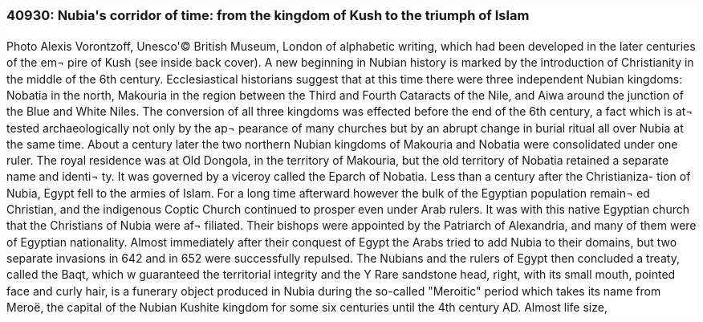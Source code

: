 ### 40930: Nubia's corridor of time: from the kingdom of Kush to the triumph of Islam

Photo Alexis Vorontzoff, Unesco'© British Museum, London
of alphabetic writing, which had been
developed in the later centuries of the em¬
pire of Kush (see inside back cover).
A new beginning in Nubian history is
marked by the introduction of Christianity in
the middle of the 6th century. Ecclesiastical
historians suggest that at this time there
were three independent Nubian kingdoms:
Nobatia in the north, Makouria in the region
between the Third and Fourth Cataracts of
the Nile, and Aiwa around the junction of
the Blue and White Niles. The conversion of
all three kingdoms was effected before the
end of the 6th century, a fact which is at¬
tested archaeologically not only by the ap¬
pearance of many churches but by an abrupt
change in burial ritual all over Nubia at the
same time.
About a century later the two northern
Nubian kingdoms of Makouria and Nobatia
were consolidated under one ruler. The
royal residence was at Old Dongola, in the
territory of Makouria, but the old territory of
Nobatia retained a separate name and identi¬
ty. It was governed by a viceroy called the
Eparch of Nobatia.
Less than a century after the Christianiza-
tion of Nubia, Egypt fell to the armies of
Islam. For a long time afterward however
the bulk of the Egyptian population remain¬
ed Christian, and the indigenous Coptic
Church continued to prosper even under
Arab rulers. It was with this native Egyptian
church that the Christians of Nubia were af¬
filiated. Their bishops were appointed by the
Patriarch of Alexandria, and many of them
were of Egyptian nationality.
Almost immediately after their conquest
of Egypt the Arabs tried to add Nubia to
their domains, but two separate invasions in
642 and in 652 were successfully repulsed.
The Nubians and the rulers of Egypt then
concluded a treaty, called the Baqt, which w
guaranteed the territorial integrity and the Y
Rare sandstone head,
right, with its small
mouth, pointed face
and curly hair, is a
funerary object
produced in Nubia
during the so-called
"Meroitic" period
which takes its name
from Meroë, the
capital of the Nubian
Kushite kingdom for
some six centuries
until the 4th century
AD. Almost life size,